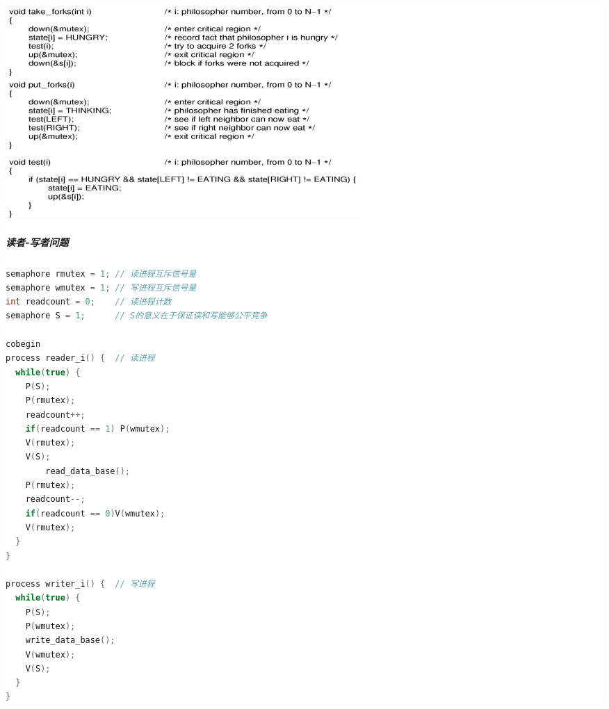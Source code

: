 <img src="操作系统/018.jpg" alt="哲学家进餐问题" style="zoom:50%;" />

##### 读者-写者问题

```c++
semaphore rmutex = 1; // 读进程互斥信号量
semaphore wmutex = 1; // 写进程互斥信号量
int readcount = 0;    // 读进程计数
semaphore S = 1;      // S的意义在于保证读和写能够公平竞争

cobegin
process reader_i() {  // 读进程
  while(true) {
    P(S);    
    P(rmutex);
    readcount++;
    if(readcount == 1) P(wmutex);
    V(rmutex);
    V(S);
		read_data_base();
    P(rmutex);
    readcount--;
    if(readcount == 0)V(wmutex);
    V(rmutex);
  }
}

process writer_i() {  // 写进程
  while(true) {
    P(S);
    P(wmutex);
    write_data_base();
    V(wmutex);
    V(S);
  }
}
```
